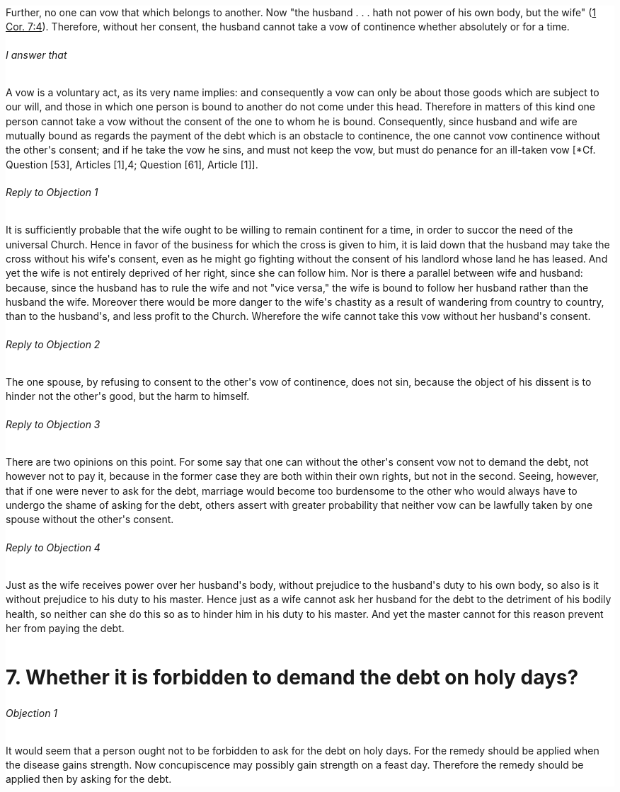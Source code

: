 Further, no one can vow that which belongs to another. Now "the husband . . . hath not power of his own body, but the wife" ([1 Cor. 7:4](http://bible.gospelcom.net/bible?1+Cor++7:4)). Therefore, without her consent, the husband cannot take a vow of continence whether absolutely or for a time.  

###### I answer that
A vow is a voluntary act, as its very name implies: and consequently a vow can only be about those goods which are subject to our will, and those in which one person is bound to another do not come under this head. Therefore in matters of this kind one person cannot take a vow without the consent of the one to whom he is bound. Consequently, since husband and wife are mutually bound as regards the payment of the debt which is an obstacle to continence, the one cannot vow continence without the other's consent; and if he take the vow he sins, and must not keep the vow, but must do penance for an ill-taken vow \[\*Cf. Question \[53\], Articles \[1\],4; Question \[61\], Article \[1\]\].  

###### Reply to Objection 1
It is sufficiently probable that the wife ought to be willing to remain continent for a time, in order to succor the need of the universal Church. Hence in favor of the business for which the cross is given to him, it is laid down that the husband may take the cross without his wife's consent, even as he might go fighting without the consent of his landlord whose land he has leased. And yet the wife is not entirely deprived of her right, since she can follow him. Nor is there a parallel between wife and husband: because, since the husband has to rule the wife and not "vice versa," the wife is bound to follow her husband rather than the husband the wife. Moreover there would be more danger to the wife's chastity as a result of wandering from country to country, than to the husband's, and less profit to the Church. Wherefore the wife cannot take this vow without her husband's consent.  

###### Reply to Objection 2
The one spouse, by refusing to consent to the other's vow of continence, does not sin, because the object of his dissent is to hinder not the other's good, but the harm to himself.  

###### Reply to Objection 3
There are two opinions on this point. For some say that one can without the other's consent vow not to demand the debt, not however not to pay it, because in the former case they are both within their own rights, but not in the second. Seeing, however, that if one were never to ask for the debt, marriage would become too burdensome to the other who would always have to undergo the shame of asking for the debt, others assert with greater probability that neither vow can be lawfully taken by one spouse without the other's consent.  

###### Reply to Objection 4
Just as the wife receives power over her husband's body, without prejudice to the husband's duty to his own body, so also is it without prejudice to his duty to his master. Hence just as a wife cannot ask her husband for the debt to the detriment of his bodily health, so neither can she do this so as to hinder him in his duty to his master. And yet the master cannot for this reason prevent her from paying the debt.  




# 7. Whether it is forbidden to demand the debt on holy days? 

###### Objection 1
It would seem that a person ought not to be forbidden to ask for the debt on holy days. For the remedy should be applied when the disease gains strength. Now concupiscence may possibly gain strength on a feast day. Therefore the remedy should be applied then by asking for the debt.  
